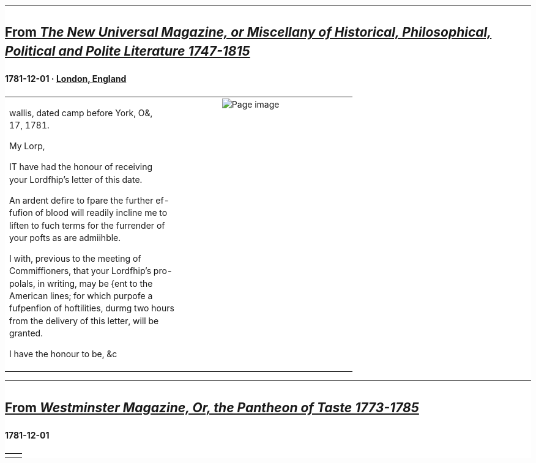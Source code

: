 </td>
</tr></table>

---

## [From _The New Universal Magazine, or Miscellany of Historical, Philosophical, Political and Polite Literature 1747-1815_](https://archive.org/details/sim_new-universal-magazine-or-miscellany_1781-12_69_483/page/n38/mode/1up?view=theater)

#### 1781-12-01 &middot; [London, England](http://dbpedia.org/resource/London)

<table style="width: 100%;"><tr><td style="width: 50%">

  
wallis, dated camp before York, O&amp;,  
17, 1781.  
  
My Lorp,  
  
IT have had the honour of receiving  
your Lordfhip’s letter of this date.  
  
An ardent defire to fpare the further ef-  
fufion of blood will readily incline me to  
liften to fuch terms for the furrender of  
your pofts as are admiihble.  
  
I with, previous to the meeting of  
Commiffioners, that your Lordfhip’s pro-  
polals, in writing, may be {ent to the  
American lines; for which purpofe a  
fufpenfion of hoftilities, durmg two hours  
from the delivery of this letter, will be  
granted.  
  
I have the honour to be, &amp;c
</td><td style="width: 50%; max-height: 75%; margin: auto; display: block;">
<img alt="Page image" src="https://iiif.archive.org/image/iiif/2/sim_new-universal-magazine-or-miscellany_1781-12_69_483%2Fsim_new-universal-magazine-or-miscellany_1781-12_69_483_jp2.zip%2Fsim_new-universal-magazine-or-miscellany_1781-12_69_483_jp2%2Fsim_new-universal-magazine-or-miscellany_1781-12_69_483_0038.jp2/pct:36.005199306759096,12.80746395250212,30.589254766031196,20.525869380831214/,600/0/default.jpg"/>
</td>
</tr></table>

---

## [From _Westminster Magazine, Or, the Pantheon of Taste 1773-1785_](https://archive.org/details/sim_westminster-magazine-or-the-pantheon-of-taste_1781-12_9/page/n53/mode/1up?view=theater)

#### 1781-12-01

<table style="width: 100%;"><tr><td style="width: 50%">
